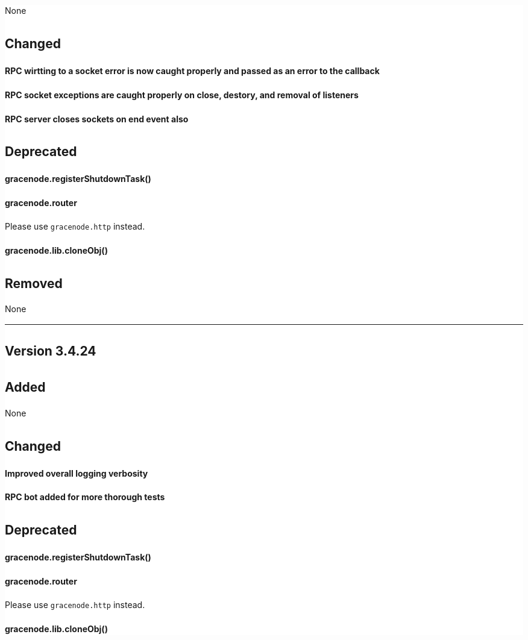 None

## Changed

#### RPC wirtting to a socket error is now caught properly and passed as an error to the callback

#### RPC socket exceptions are caught properly on close, destory, and removal of listeners

#### RPC server closes sockets on end event also

## Deprecated

#### gracenode.registerShutdownTask()

#### gracenode.router

Please use `gracenode.http` instead.

#### gracenode.lib.cloneObj()

## Removed

None

***

## Version 3.4.24

## Added

None

## Changed

#### Improved overall logging verbosity

#### RPC bot added for more thorough tests

## Deprecated

#### gracenode.registerShutdownTask()

#### gracenode.router

Please use `gracenode.http` instead.

#### gracenode.lib.cloneObj()
